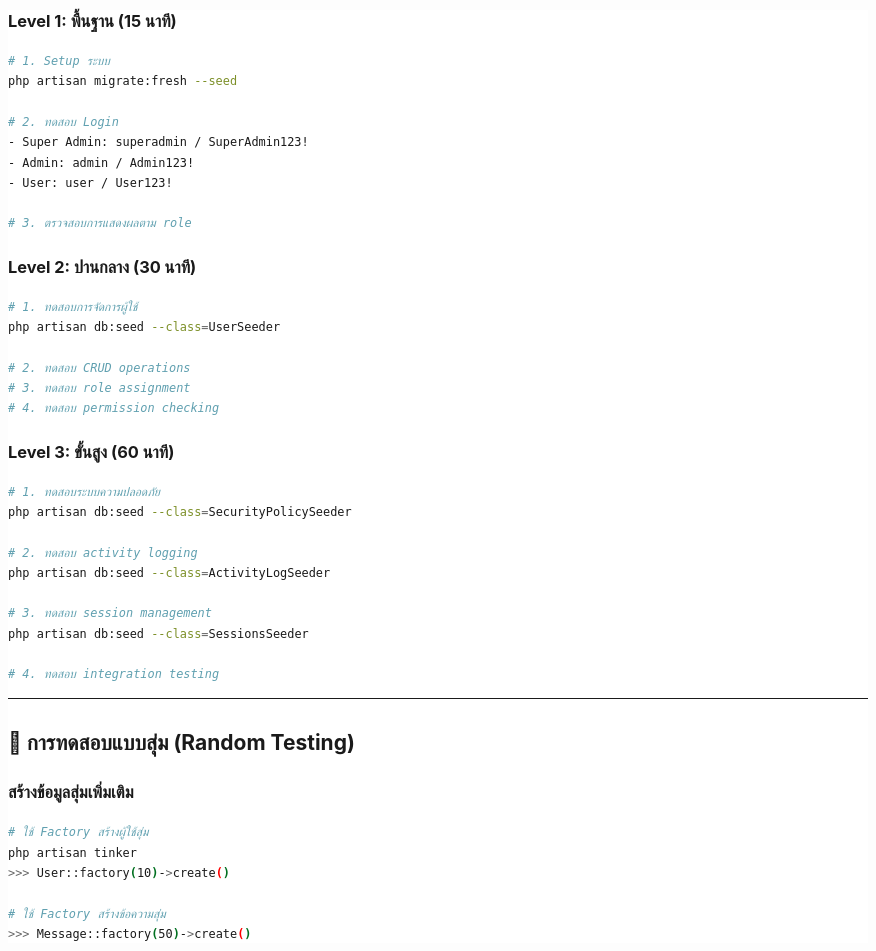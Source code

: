 ### **Level 1: พื้นฐาน** (15 นาที)
```bash
# 1. Setup ระบบ
php artisan migrate:fresh --seed

# 2. ทดสอบ Login
- Super Admin: superadmin / SuperAdmin123!
- Admin: admin / Admin123!
- User: user / User123!

# 3. ตรวจสอบการแสดงผลตาม role
```

### **Level 2: ปานกลาง** (30 นาที)
```bash
# 1. ทดสอบการจัดการผู้ใช้
php artisan db:seed --class=UserSeeder

# 2. ทดสอบ CRUD operations
# 3. ทดสอบ role assignment
# 4. ทดสอบ permission checking
```

### **Level 3: ขั้นสูง** (60 นาที)
```bash
# 1. ทดสอบระบบความปลอดภัย
php artisan db:seed --class=SecurityPolicySeeder

# 2. ทดสอบ activity logging
php artisan db:seed --class=ActivityLogSeeder

# 3. ทดสอบ session management
php artisan db:seed --class=SessionsSeeder

# 4. ทดสอบ integration testing
```

---

## 🎲 การทดสอบแบบสุ่ม (Random Testing)

### **สร้างข้อมูลสุ่มเพิ่มเติม**
```bash
# ใช้ Factory สร้างผู้ใช้สุ่ม
php artisan tinker
>>> User::factory(10)->create()

# ใช้ Factory สร้างข้อความสุ่ม  
>>> Message::factory(50)->create()
```
